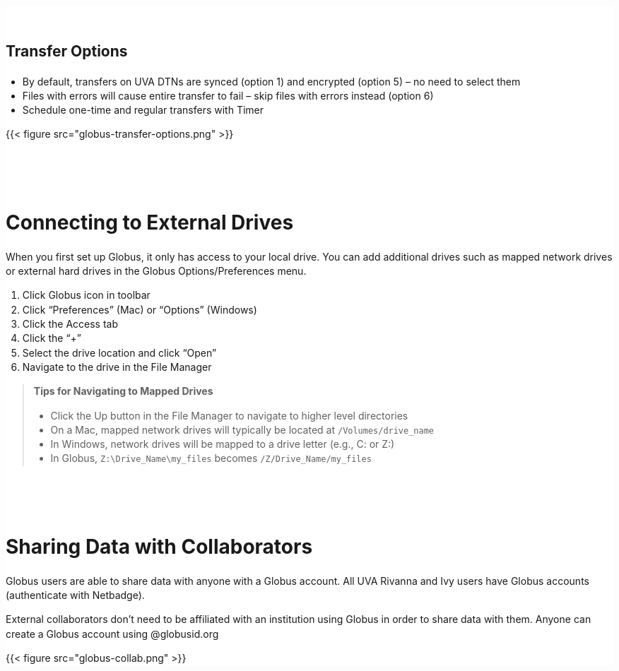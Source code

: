 <video controls>
  <source src="globus-monitor.mov" type="video/mp4">
</video>

<br>

## Transfer Options

- By default, transfers on UVA DTNs are synced (option 1) and encrypted (option 5) – no need to select them
- Files with errors will cause entire transfer to fail – skip files with errors instead (option 6)
- Schedule one-time and regular transfers with Timer


{{< figure src="globus-transfer-options.png" >}}

<br>
<br>

# Connecting to External Drives

When you first set up Globus, it only has access to your local drive. You can add additional drives such as mapped network drives or external hard drives in the Globus Options/Preferences menu.

<video controls>
  <source src="globus-external-drives.mov" type="video/mp4">
</video>

1. Click Globus icon in toolbar
2. Click “Preferences” (Mac) or “Options” (Windows)
3. Click the Access tab
4. Click the “+”
5. Select the drive location and click “Open”
6. Navigate to the drive in the File Manager

> **Tips for Navigating to Mapped Drives**
> 
> - Click the Up button in the File Manager to navigate to higher level directories
> - On a Mac, mapped network drives will typically be located at `/Volumes/drive_name`
> - In Windows, network drives will be mapped to a drive letter (e.g., C: or Z:)
> - In Globus, `Z:\Drive_Name\my_files` becomes `/Z/Drive_Name/my_files`

<br>
<br>

# Sharing Data with Collaborators

Globus users are able to share data with anyone with a Globus account. All UVA Rivanna and Ivy users have Globus accounts (authenticate with Netbadge).

External collaborators don’t need to be affiliated with an institution using Globus in order to share data with them. Anyone can create a Globus account using @globusid.org

{{< figure src="globus-collab.png" >}}
